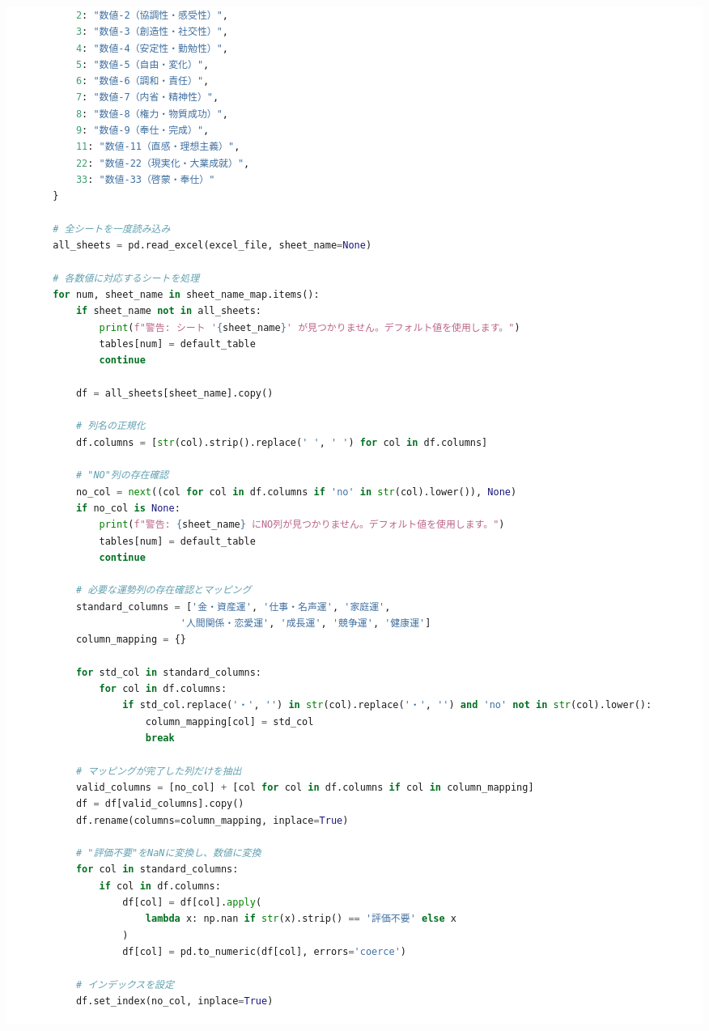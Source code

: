 ```python
            2: "数値-2（協調性・感受性）",
            3: "数値-3（創造性・社交性）",
            4: "数値-4（安定性・勤勉性）",
            5: "数値-5（自由・変化）",
            6: "数値-6（調和・責任）",
            7: "数値-7（内省・精神性）",
            8: "数値-8（権力・物質成功）",
            9: "数値-9（奉仕・完成）",
            11: "数値-11（直感・理想主義）",
            22: "数値-22（現実化・大業成就）",
            33: "数値-33（啓蒙・奉仕）"
        }
        
        # 全シートを一度読み込み
        all_sheets = pd.read_excel(excel_file, sheet_name=None)
        
        # 各数値に対応するシートを処理
        for num, sheet_name in sheet_name_map.items():
            if sheet_name not in all_sheets:
                print(f"警告: シート '{sheet_name}' が見つかりません。デフォルト値を使用します。")
                tables[num] = default_table
                continue
                
            df = all_sheets[sheet_name].copy()
            
            # 列名の正規化
            df.columns = [str(col).strip().replace(' ', ' ') for col in df.columns]
            
            # "NO"列の存在確認
            no_col = next((col for col in df.columns if 'no' in str(col).lower()), None)
            if no_col is None:
                print(f"警告: {sheet_name} にNO列が見つかりません。デフォルト値を使用します。")
                tables[num] = default_table
                continue
                
            # 必要な運勢列の存在確認とマッピング
            standard_columns = ['金・資産運', '仕事・名声運', '家庭運', 
                              '人間関係・恋愛運', '成長運', '競争運', '健康運']
            column_mapping = {}
            
            for std_col in standard_columns:
                for col in df.columns:
                    if std_col.replace('・', '') in str(col).replace('・', '') and 'no' not in str(col).lower():
                        column_mapping[col] = std_col
                        break
            
            # マッピングが完了した列だけを抽出
            valid_columns = [no_col] + [col for col in df.columns if col in column_mapping]
            df = df[valid_columns].copy()
            df.rename(columns=column_mapping, inplace=True)
            
            # "評価不要"をNaNに変換し、数値に変換
            for col in standard_columns:
                if col in df.columns:
                    df[col] = df[col].apply(
                        lambda x: np.nan if str(x).strip() == '評価不要' else x
                    )
                    df[col] = pd.to_numeric(df[col], errors='coerce')
            
            # インデックスを設定
            df.set_index(no_col, inplace=True)
            
```